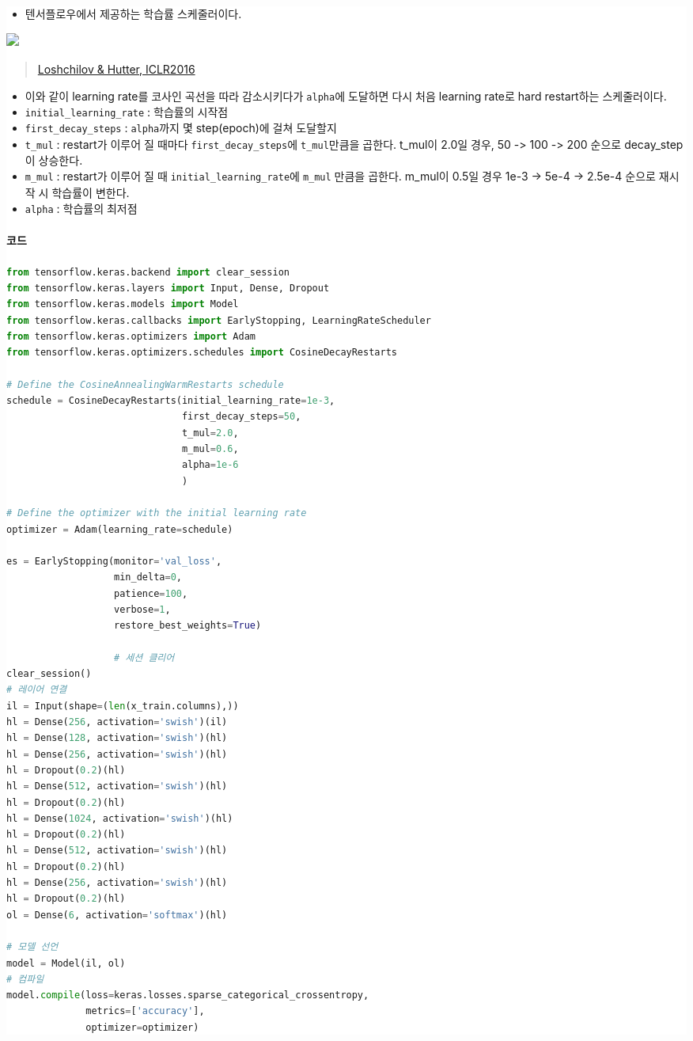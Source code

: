 - 텐서플로우에서 제공하는 학습률 스케줄러이다.

![](/assets/img/posts/2023-04-14-aivle-til-230414-5차-미니프로젝트-정리/img6.png)
> [Loshchilov & Hutter, ICLR2016](https://arxiv.org/abs/1608.03983)

- 이와 같이 learning rate를 코사인 곡선을 따라 감소시키다가 `alpha`에 도달하면 다시 처음 learning rate로 hard restart하는 스케줄러이다.
- `initial_learning_rate` : 학습률의 시작점
- `first_decay_steps` : `alpha`까지 몇 step(epoch)에 걸쳐 도달할지
- `t_mul` : restart가 이루어 질 때마다 `first_decay_steps`에 `t_mul`만큼을 곱한다. 
t_mul이 2.0일 경우, 50 -> 100 -> 200 순으로 decay_step이 상승한다.
- `m_mul` : restart가 이루어 질 때 `initial_learning_rate`에 `m_mul` 만큼을 곱한다.
m_mul이 0.5일 경우 1e-3 -> 5e-4 -> 2.5e-4 순으로 재시작 시 학습률이 변한다.
- `alpha` : 학습률의 최저점

#### 코드

```python
from tensorflow.keras.backend import clear_session
from tensorflow.keras.layers import Input, Dense, Dropout
from tensorflow.keras.models import Model
from tensorflow.keras.callbacks import EarlyStopping, LearningRateScheduler
from tensorflow.keras.optimizers import Adam
from tensorflow.keras.optimizers.schedules import CosineDecayRestarts

# Define the CosineAnnealingWarmRestarts schedule
schedule = CosineDecayRestarts(initial_learning_rate=1e-3,
                               first_decay_steps=50,
                               t_mul=2.0,
                               m_mul=0.6,
                               alpha=1e-6
                               )

# Define the optimizer with the initial learning rate
optimizer = Adam(learning_rate=schedule)

es = EarlyStopping(monitor='val_loss',
                   min_delta=0,
                   patience=100,
                   verbose=1,
                   restore_best_weights=True)
                   
                   # 세션 클리어
clear_session()
# 레이어 연결
il = Input(shape=(len(x_train.columns),))
hl = Dense(256, activation='swish')(il)
hl = Dense(128, activation='swish')(hl)
hl = Dense(256, activation='swish')(hl)
hl = Dropout(0.2)(hl)
hl = Dense(512, activation='swish')(hl)
hl = Dropout(0.2)(hl)
hl = Dense(1024, activation='swish')(hl)
hl = Dropout(0.2)(hl)
hl = Dense(512, activation='swish')(hl)
hl = Dropout(0.2)(hl)
hl = Dense(256, activation='swish')(hl)
hl = Dropout(0.2)(hl)
ol = Dense(6, activation='softmax')(hl)

# 모델 선언
model = Model(il, ol)
# 컴파일
model.compile(loss=keras.losses.sparse_categorical_crossentropy,
              metrics=['accuracy'],
              optimizer=optimizer)
```